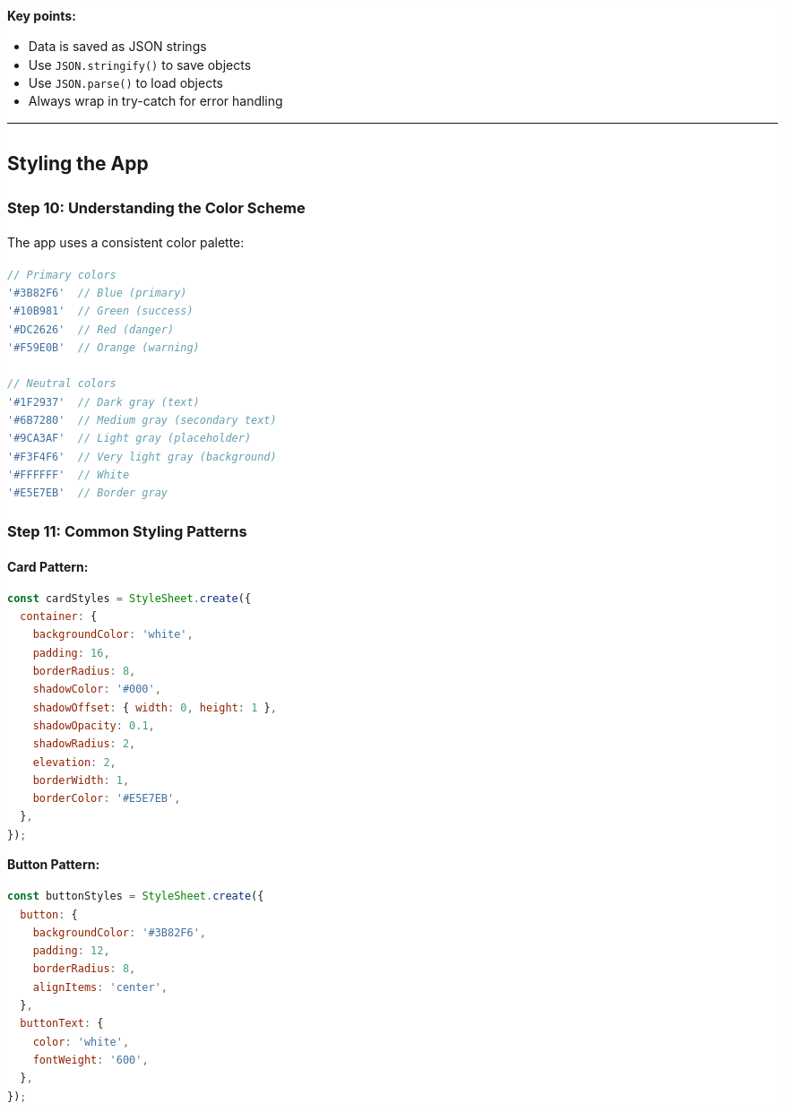**Key points:**
- Data is saved as JSON strings
- Use `JSON.stringify()` to save objects
- Use `JSON.parse()` to load objects
- Always wrap in try-catch for error handling

---

## Styling the App

### Step 10: Understanding the Color Scheme

The app uses a consistent color palette:

```jsx
// Primary colors
'#3B82F6'  // Blue (primary)
'#10B981'  // Green (success)
'#DC2626'  // Red (danger)
'#F59E0B'  // Orange (warning)

// Neutral colors
'#1F2937'  // Dark gray (text)
'#6B7280'  // Medium gray (secondary text)
'#9CA3AF'  // Light gray (placeholder)
'#F3F4F6'  // Very light gray (background)
'#FFFFFF'  // White
'#E5E7EB'  // Border gray
```

### Step 11: Common Styling Patterns

**Card Pattern:**
```jsx
const cardStyles = StyleSheet.create({
  container: {
    backgroundColor: 'white',
    padding: 16,
    borderRadius: 8,
    shadowColor: '#000',
    shadowOffset: { width: 0, height: 1 },
    shadowOpacity: 0.1,
    shadowRadius: 2,
    elevation: 2,
    borderWidth: 1,
    borderColor: '#E5E7EB',
  },
});
```

**Button Pattern:**
```jsx
const buttonStyles = StyleSheet.create({
  button: {
    backgroundColor: '#3B82F6',
    padding: 12,
    borderRadius: 8,
    alignItems: 'center',
  },
  buttonText: {
    color: 'white',
    fontWeight: '600',
  },
});
```
